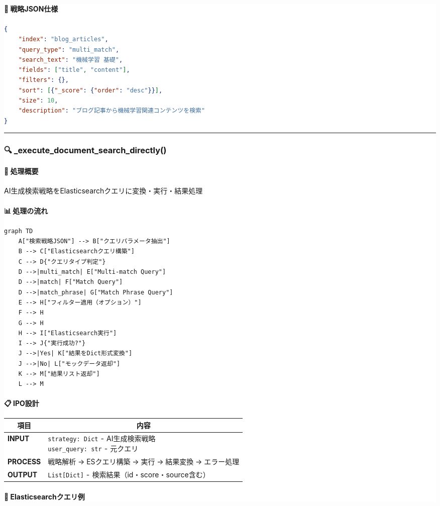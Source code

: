 #### 🔧 戦略JSON仕様

```json
{
    "index": "blog_articles",
    "query_type": "multi_match",
    "search_text": "機械学習 基礎",
    "fields": ["title", "content"],
    "filters": {},
    "sort": [{"_score": {"order": "desc"}}],
    "size": 10,
    "description": "ブログ記事から機械学習関連コンテンツを検索"
}
```

---

### 🔍 _execute_document_search_directly()

#### 🎯 処理概要
AI生成検索戦略をElasticsearchクエリに変換・実行・結果処理

#### 📊 処理の流れ
```mermaid
graph TD
    A["検索戦略JSON"] --> B["クエリパラメータ抽出"]
    B --> C["Elasticsearchクエリ構築"]
    C --> D{"クエリタイプ判定"}
    D -->|multi_match| E["Multi-match Query"]
    D -->|match| F["Match Query"]
    D -->|match_phrase| G["Match Phrase Query"]
    E --> H["フィルター適用（オプション）"]
    F --> H
    G --> H
    H --> I["Elasticsearch実行"]
    I --> J{"実行成功?"}
    J -->|Yes| K["結果をDict形式変換"]
    J -->|No| L["モックデータ返却"]
    K --> M["結果リスト返却"]
    L --> M
```

#### 📋 IPO設計

| 項目 | 内容 |
|------|------|
| **INPUT** | `strategy: Dict` - AI生成検索戦略<br>`user_query: str` - 元クエリ |
| **PROCESS** | 戦略解析 → ESクエリ構築 → 実行 → 結果変換 → エラー処理 |
| **OUTPUT** | `List[Dict]` - 検索結果（id・score・source含む） |

#### 🔧 Elasticsearchクエリ例
